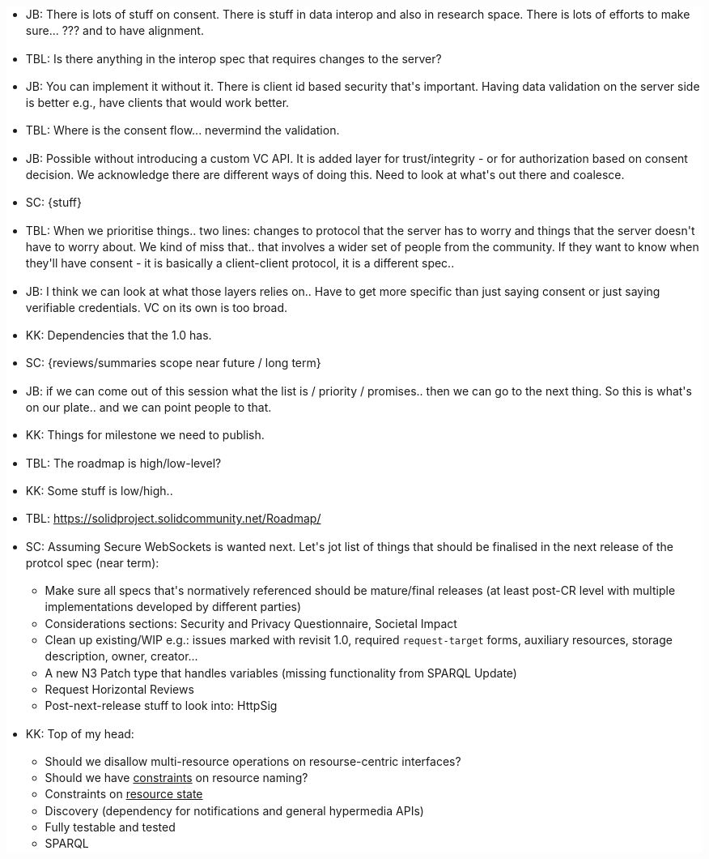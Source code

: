 * JB: There is lots of stuff on consent. There is stuff in data interop and also in research space. There is lots of efforts to make sure... ??? and to have alignment.

* TBL: Is there anything in the interop spec that requires changes to the server?

* JB: You can implement it without it. There is client id based security that's important. Having data validation on the server side is better e.g., have clients that would work better.

* TBL: Where is the consent flow... nevermind the validation.

* JB: Possible without introducing a custom VC API. It is added layer for trust/integrity - or for authorization based on consent decision. We acknowledge there are different ways of doing this. Need to look at what's out there and coalesce.

* SC: {stuff}

* TBL: When we prioritise things.. two lines: changes to protocol that the server has to worry and things that the server doesn't have to worry about. We kind of miss that.. that involves a wider set of people from the community. If they want to know when they'll have consent - it is basically a client-client protocol, it is a different spec..

* JB: I think we can look at what those layers relies on.. Have to get more specific than just saying consent or just saying verifiable credentials. VC on its own is too broad.

* KK: Dependencies that the 1.0 has.

* SC: {reviews/summaries scope near future / long term}

* JB: if we can come out of this session what the list is / priority / promises.. then we can go to the next thing. So this is what's on our plate.. and we can point people to that.

* KK: Things for milestone we need to publish.

* TBL: The roadmap is high/low-level?

* KK: Some stuff is low/high..

* TBL: https://solidproject.solidcommunity.net/Roadmap/

* SC: Assuming Secure WebSockets is wanted next. Let's jot list of things that should be finalised in the next
release of the protcol spec (near term):
  * Make sure all specs that's normatively referenced should be mature/final releases (at least post-CR level with multiple implementations developed by different parties)
  * Considerations sections: Security and Privacy Questionnaire, Societal Impact
  * Clean up existing/WIP e.g.: issues marked with revisit 1.0, required `request-target` forms, auxiliary resources, storage description, owner, creator...
  * A new N3 Patch type that handles variables (missing functionality from SPARQL Update)
  * Request Horizontal Reviews
  * Post-next-release stuff to look into: HttpSig

 * KK: Top of my head:
     * Should we disallow multi-resource operations on resourse-centric interfaces?
     * Should we have [constraints](https://github.com/solid/specification/issues/368) on resource naming?
     * Constraints on [resource state](https://github.com/solid/specification/issues/198)
     * Discovery (dependency for notifications and general hypermedia APIs)
     * Fully testable and tested
     * SPARQL
